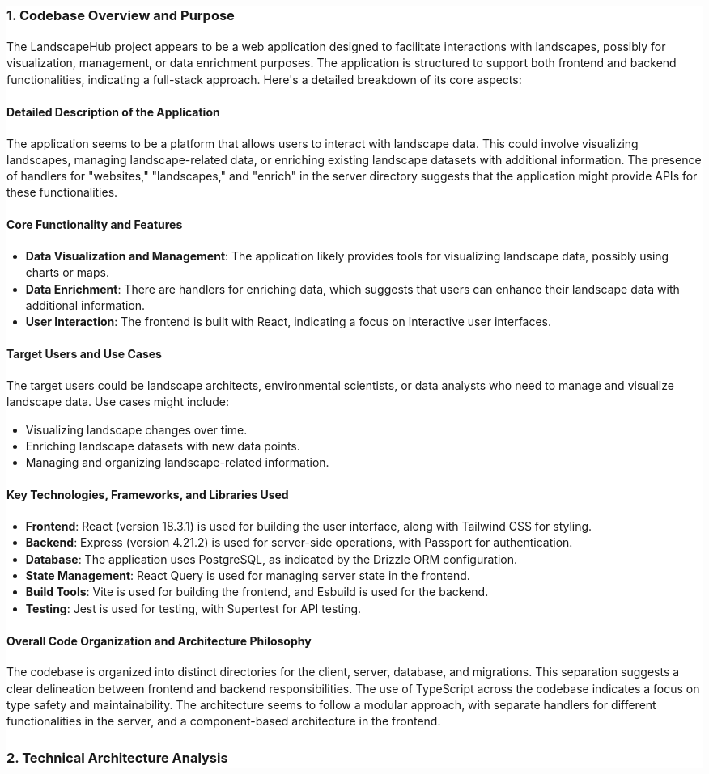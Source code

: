 ### 1. Codebase Overview and Purpose

The LandscapeHub project appears to be a web application designed to facilitate interactions with landscapes, possibly for visualization, management, or data enrichment purposes. The application is structured to support both frontend and backend functionalities, indicating a full-stack approach. Here's a detailed breakdown of its core aspects:

#### Detailed Description of the Application

The application seems to be a platform that allows users to interact with landscape data. This could involve visualizing landscapes, managing landscape-related data, or enriching existing landscape datasets with additional information. The presence of handlers for "websites," "landscapes," and "enrich" in the server directory suggests that the application might provide APIs for these functionalities.

#### Core Functionality and Features

- **Data Visualization and Management**: The application likely provides tools for visualizing landscape data, possibly using charts or maps.
- **Data Enrichment**: There are handlers for enriching data, which suggests that users can enhance their landscape data with additional information.
- **User Interaction**: The frontend is built with React, indicating a focus on interactive user interfaces.

#### Target Users and Use Cases

The target users could be landscape architects, environmental scientists, or data analysts who need to manage and visualize landscape data. Use cases might include:

- Visualizing landscape changes over time.
- Enriching landscape datasets with new data points.
- Managing and organizing landscape-related information.

#### Key Technologies, Frameworks, and Libraries Used

- **Frontend**: React (version 18.3.1) is used for building the user interface, along with Tailwind CSS for styling.
- **Backend**: Express (version 4.21.2) is used for server-side operations, with Passport for authentication.
- **Database**: The application uses PostgreSQL, as indicated by the Drizzle ORM configuration.
- **State Management**: React Query is used for managing server state in the frontend.
- **Build Tools**: Vite is used for building the frontend, and Esbuild is used for the backend.
- **Testing**: Jest is used for testing, with Supertest for API testing.

#### Overall Code Organization and Architecture Philosophy

The codebase is organized into distinct directories for the client, server, database, and migrations. This separation suggests a clear delineation between frontend and backend responsibilities. The use of TypeScript across the codebase indicates a focus on type safety and maintainability. The architecture seems to follow a modular approach, with separate handlers for different functionalities in the server, and a component-based architecture in the frontend.

### 2. Technical Architecture Analysis
